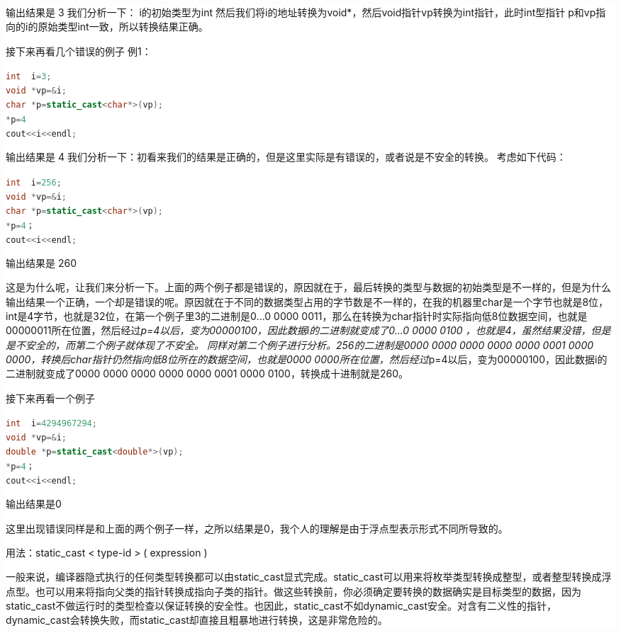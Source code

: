 输出结果是 3
我们分析一下： i的初始类型为int 然后我们将i的地址转换为void*，然后void指针vp转换为int指针，此时int型指针 p和vp指向的i的原始类型int一致，所以转换结果正确。



接下来再看几个错误的例子
例1：
```C++
int  i=3;
void *vp=&i;
char *p=static_cast<char*>(vp);
*p=4
cout<<i<<endl;
```

输出结果是 4
我们分析一下：初看来我们的结果是正确的，但是这里实际是有错误的，或者说是不安全的转换。
考虑如下代码：
```C++
int  i=256;
void *vp=&i;
char *p=static_cast<char*>(vp);
*p=4；
cout<<i<<endl;
```

输出结果是 260

这是为什么呢，让我们来分析一下。上面的两个例子都是错误的，原因就在于，最后转换的类型与数据的初始类型是不一样的，但是为什么输出结果一个正确，一个却是错误的呢。原因就在于不同的数据类型占用的字节数是不一样的，在我的机器里char是一个字节也就是8位，int是4字节，也就是32位，在第一个例子里3的二进制是0...0 0000 0011，那么在转换为char指针时实际指向低8位数据空间，也就是00000011所在位置，然后经过*p=4以后，变为00000100，因此数据i的二进制就变成了0...0 0000 0100  ，也就是4，虽然结果没错，但是是不安全的，而第二个例子就体现了不安全。
同样对第二个例子进行分析。256的二进制是0000 0000 0000 0000 0000 0001 0000 0000，转换后char指针仍然指向低8位所在的数据空间，也就是0000 0000所在位置，然后经过*p=4以后，变为00000100，因此数据i的二进制就变成了0000 0000 0000 0000 0000 0001 0000 0100，转换成十进制就是260。

接下来再看一个例子
```C++
int  i=4294967294;
void *vp=&i;
double *p=static_cast<double*>(vp);
*p=4；
cout<<i<<endl;
```

输出结果是0

这里出现错误同样是和上面的两个例子一样，之所以结果是0，我个人的理解是由于浮点型表示形式不同所导致的。










用法：static_cast < type-id > ( expression )

一般来说，编译器隐式执行的任何类型转换都可以由static_cast显式完成。static_cast可以用来将枚举类型转换成整型，或者整型转换成浮点型。也可以用来将指向父类的指针转换成指向子类的指针。做这些转换前，你必须确定要转换的数据确实是目标类型的数据，因为static_cast不做运行时的类型检查以保证转换的安全性。也因此，static_cast不如dynamic_cast安全。对含有二义性的指针，dynamic_cast会转换失败，而static_cast却直接且粗暴地进行转换，这是非常危险的。
